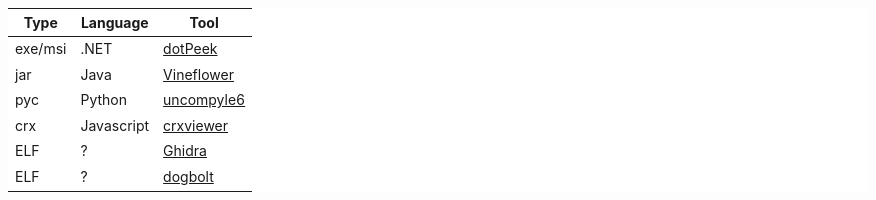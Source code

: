 | Type | Language | Tool |
|----------|------|-------|
| exe/msi | .NET | [dotPeek](https://www.jetbrains.com/decompiler) |
| jar | Java |[Vineflower](https://github.com/Vineflower/vineflower) |
| pyc | Python | [uncompyle6](https://pypi.org/project/uncompyle6) |
| crx | Javascript| [crxviewer](https://robwu.nl/crxviewer) |
| ELF | ? | [Ghidra](https://ghidra-sre.org/) |
| ELF | ? | [dogbolt](https://dogbolt.org/) |
